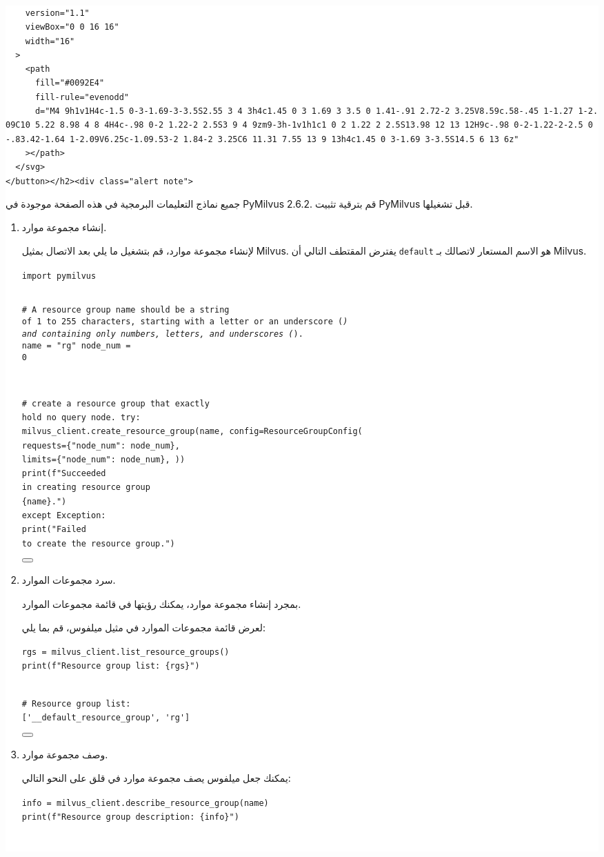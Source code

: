         version="1.1"
        viewBox="0 0 16 16"
        width="16"
      >
        <path
          fill="#0092E4"
          fill-rule="evenodd"
          d="M4 9h1v1H4c-1.5 0-3-1.69-3-3.5S2.55 3 4 3h4c1.45 0 3 1.69 3 3.5 0 1.41-.91 2.72-2 3.25V8.59c.58-.45 1-1.27 1-2.09C10 5.22 8.98 4 8 4H4c-.98 0-2 1.22-2 2.5S3 9 4 9zm9-3h-1v1h1c1 0 2 1.22 2 2.5S13.98 12 13 12H9c-.98 0-2-1.22-2-2.5 0-.83.42-1.64 1-2.09V6.25c-1.09.53-2 1.84-2 3.25C6 11.31 7.55 13 9 13h4c1.45 0 3-1.69 3-3.5S14.5 6 13 6z"
        ></path>
      </svg>
    </button></h2><div class="alert note">
<p>جميع نماذج التعليمات البرمجية في هذه الصفحة موجودة في PyMilvus 2.6.2. قم بترقية تثبيت PyMilvus قبل تشغيلها.</p>
</div>
<ol>
<li><p>إنشاء مجموعة موارد.</p>
<p>لإنشاء مجموعة موارد، قم بتشغيل ما يلي بعد الاتصال بمثيل Milvus. يفترض المقتطف التالي أن <code translate="no">default</code> هو الاسم المستعار لاتصالك بـ Milvus.</p>
<pre><code translate="no" class="language-python"><span class="hljs-keyword">import</span> pymilvus

<span class="hljs-comment"># A resource group name should be a string of 1 to 255 characters, starting with a letter or an underscore (_) and containing only numbers, letters, and underscores (_).</span>
name = <span class="hljs-string">&quot;rg&quot;</span>
node_num = <span class="hljs-number">0</span>

<span class="hljs-comment"># create a resource group that exactly hold no query node.</span>
<span class="hljs-keyword">try</span>:
    milvus_client.create_resource_group(name, config=ResourceGroupConfig(
        requests={<span class="hljs-string">&quot;node_num&quot;</span>: node_num},
        limits={<span class="hljs-string">&quot;node_num&quot;</span>: node_num},
    ))
    <span class="hljs-built_in">print</span>(<span class="hljs-string">f&quot;Succeeded in creating resource group <span class="hljs-subst">{name}</span>.&quot;</span>)
<span class="hljs-keyword">except</span> Exception:
    <span class="hljs-built_in">print</span>(<span class="hljs-string">&quot;Failed to create the resource group.&quot;</span>)
<button class="copy-code-btn"></button></code></pre></li>
<li><p>سرد مجموعات الموارد.</p>
<p>بمجرد إنشاء مجموعة موارد، يمكنك رؤيتها في قائمة مجموعات الموارد.</p>
<p>لعرض قائمة مجموعات الموارد في مثيل ميلفوس، قم بما يلي:</p>
<pre><code translate="no" class="language-python">rgs = milvus_client.list_resource_groups()
<span class="hljs-built_in">print</span>(<span class="hljs-string">f&quot;Resource group list: <span class="hljs-subst">{rgs}</span>&quot;</span>)

<span class="hljs-comment"># Resource group list: [&#x27;__default_resource_group&#x27;, &#x27;rg&#x27;]</span>
<button class="copy-code-btn"></button></code></pre></li>
<li><p>وصف مجموعة موارد.</p>
<p>يمكنك جعل ميلفوس يصف مجموعة موارد في قلق على النحو التالي:</p>
<pre><code translate="no" class="language-python">info = milvus_client.describe_resource_group(name)
<span class="hljs-built_in">print</span>(<span class="hljs-string">f&quot;Resource group description: <span class="hljs-subst">{info}</span>&quot;</span>)
